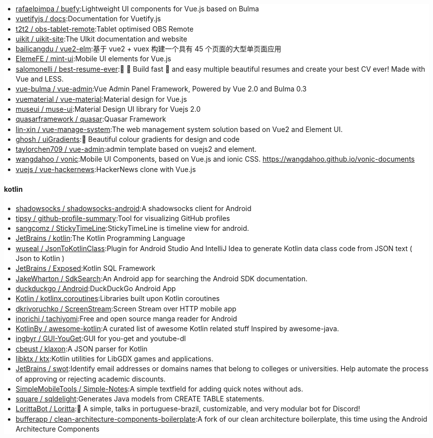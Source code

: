 * [rafaelpimpa / buefy](https://github.com/rafaelpimpa/buefy):Lightweight UI components for Vue.js based on Bulma
* [vuetifyjs / docs](https://github.com/vuetifyjs/docs):Documentation for Vuetify.js
* [t2t2 / obs-tablet-remote](https://github.com/t2t2/obs-tablet-remote):Tablet optimised OBS Remote
* [uikit / uikit-site](https://github.com/uikit/uikit-site):The UIkit documentation and website
* [bailicangdu / vue2-elm](https://github.com/bailicangdu/vue2-elm):基于 vue2 + vuex 构建一个具有 45 个页面的大型单页面应用
* [ElemeFE / mint-ui](https://github.com/ElemeFE/mint-ui):Mobile UI elements for Vue.js
* [salomonelli / best-resume-ever](https://github.com/salomonelli/best-resume-ever):👔 💼 Build fast 🚀 and easy multiple beautiful resumes and create your best CV ever! Made with Vue and LESS.
* [vue-bulma / vue-admin](https://github.com/vue-bulma/vue-admin):Vue Admin Panel Framework, Powered by Vue 2.0 and Bulma 0.3
* [vuematerial / vue-material](https://github.com/vuematerial/vue-material):Material design for Vue.js
* [museui / muse-ui](https://github.com/museui/muse-ui):Material Design UI library for Vuejs 2.0
* [quasarframework / quasar](https://github.com/quasarframework/quasar):Quasar Framework
* [lin-xin / vue-manage-system](https://github.com/lin-xin/vue-manage-system):The web management system solution based on Vue2 and Element UI.
* [ghosh / uiGradients](https://github.com/ghosh/uiGradients):🔴 Beautiful colour gradients for design and code
* [taylorchen709 / vue-admin](https://github.com/taylorchen709/vue-admin):admin template based on vuejs2 and element.
* [wangdahoo / vonic](https://github.com/wangdahoo/vonic):Mobile UI Components, based on Vue.js and ionic CSS. https://wangdahoo.github.io/vonic-documents
* [vuejs / vue-hackernews](https://github.com/vuejs/vue-hackernews):HackerNews clone with Vue.js

#### kotlin
* [shadowsocks / shadowsocks-android](https://github.com/shadowsocks/shadowsocks-android):A shadowsocks client for Android
* [tipsy / github-profile-summary](https://github.com/tipsy/github-profile-summary):Tool for visualizing GitHub profiles
* [sangcomz / StickyTimeLine](https://github.com/sangcomz/StickyTimeLine):StickyTimeLine is timeline view for android.
* [JetBrains / kotlin](https://github.com/JetBrains/kotlin):The Kotlin Programming Language
* [wuseal / JsonToKotlinClass](https://github.com/wuseal/JsonToKotlinClass):Plugin for Android Studio And IntelliJ Idea to generate Kotlin data class code from JSON text ( Json to Kotlin )
* [JetBrains / Exposed](https://github.com/JetBrains/Exposed):Kotlin SQL Framework
* [JakeWharton / SdkSearch](https://github.com/JakeWharton/SdkSearch):An Android app for searching the Android SDK documentation.
* [duckduckgo / Android](https://github.com/duckduckgo/Android):DuckDuckGo Android App
* [Kotlin / kotlinx.coroutines](https://github.com/Kotlin/kotlinx.coroutines):Libraries built upon Kotlin coroutines
* [dkrivoruchko / ScreenStream](https://github.com/dkrivoruchko/ScreenStream):Screen Stream over HTTP mobile app
* [inorichi / tachiyomi](https://github.com/inorichi/tachiyomi):Free and open source manga reader for Android
* [KotlinBy / awesome-kotlin](https://github.com/KotlinBy/awesome-kotlin):A curated list of awesome Kotlin related stuff Inspired by awesome-java.
* [ingbyr / GUI-YouGet](https://github.com/ingbyr/GUI-YouGet):GUI for you-get and youtube-dl
* [cbeust / klaxon](https://github.com/cbeust/klaxon):A JSON parser for Kotlin
* [libktx / ktx](https://github.com/libktx/ktx):Kotlin utilities for LibGDX games and applications.
* [JetBrains / swot](https://github.com/JetBrains/swot):Identify email addresses or domains names that belong to colleges or universities. Help automate the process of approving or rejecting academic discounts.
* [SimpleMobileTools / Simple-Notes](https://github.com/SimpleMobileTools/Simple-Notes):A simple textfield for adding quick notes without ads.
* [square / sqldelight](https://github.com/square/sqldelight):Generates Java models from CREATE TABLE statements.
* [LorittaBot / Loritta](https://github.com/LorittaBot/Loritta):💁 A simple, talks in portuguese-brazil, customizable, and very modular bot for Discord!
* [bufferapp / clean-architecture-components-boilerplate](https://github.com/bufferapp/clean-architecture-components-boilerplate):A fork of our clean architecture boilerplate, this time using the Android Architecture Components
